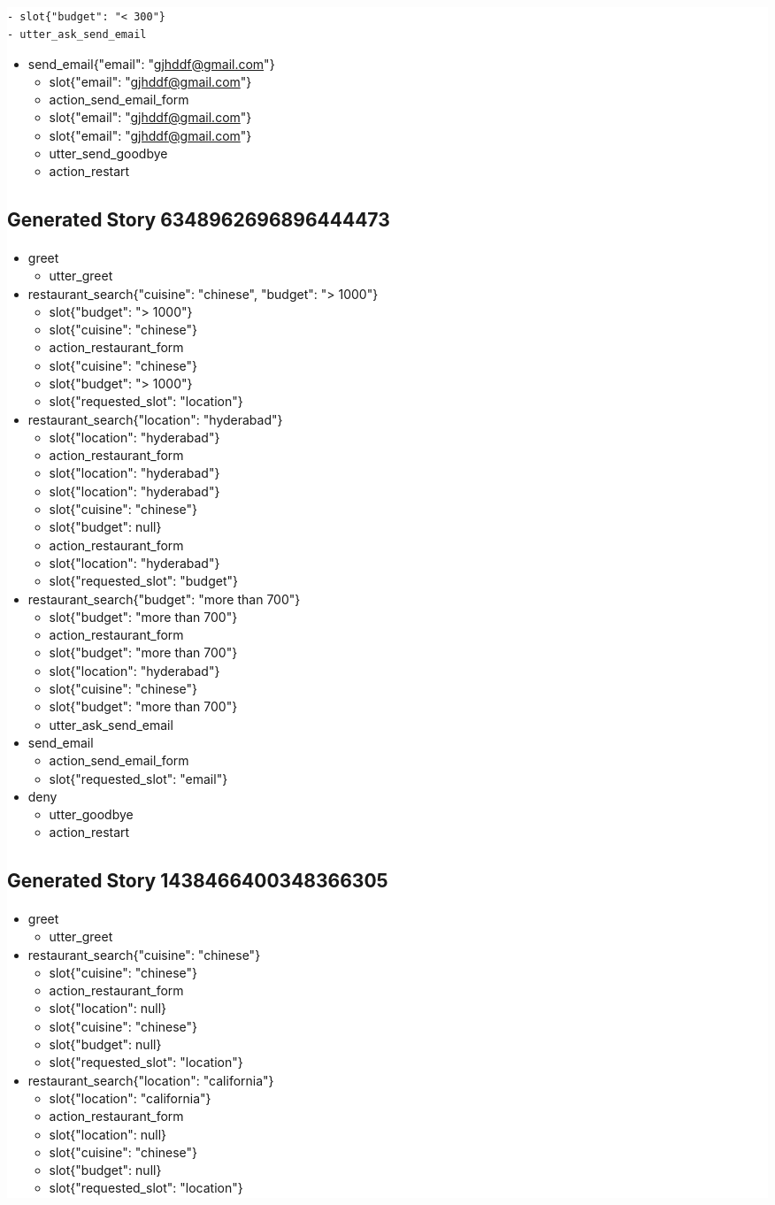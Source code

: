     - slot{"budget": "< 300"}
    - utter_ask_send_email
* send_email{"email": "gjhddf@gmail.com"}
    - slot{"email": "gjhddf@gmail.com"}
    - action_send_email_form
    - slot{"email": "gjhddf@gmail.com"}
    - slot{"email": "gjhddf@gmail.com"}
    - utter_send_goodbye
    - action_restart

## Generated Story 6348962696896444473
* greet
    - utter_greet
* restaurant_search{"cuisine": "chinese", "budget": "> 1000"}
    - slot{"budget": "> 1000"}
    - slot{"cuisine": "chinese"}
    - action_restaurant_form
    - slot{"cuisine": "chinese"}
    - slot{"budget": "> 1000"}
    - slot{"requested_slot": "location"}
* restaurant_search{"location": "hyderabad"}
    - slot{"location": "hyderabad"}
    - action_restaurant_form
    - slot{"location": "hyderabad"}
    - slot{"location": "hyderabad"}
    - slot{"cuisine": "chinese"}
    - slot{"budget": null}
    - action_restaurant_form
    - slot{"location": "hyderabad"}
    - slot{"requested_slot": "budget"}
* restaurant_search{"budget": "more than 700"}
    - slot{"budget": "more than 700"}
    - action_restaurant_form
    - slot{"budget": "more than 700"}
    - slot{"location": "hyderabad"}
    - slot{"cuisine": "chinese"}
    - slot{"budget": "more than 700"}
    - utter_ask_send_email
* send_email
    - action_send_email_form
    - slot{"requested_slot": "email"}
* deny
    - utter_goodbye
    - action_restart

## Generated Story 1438466400348366305
* greet
    - utter_greet
* restaurant_search{"cuisine": "chinese"}
    - slot{"cuisine": "chinese"}
    - action_restaurant_form
    - slot{"location": null}
    - slot{"cuisine": "chinese"}
    - slot{"budget": null}
    - slot{"requested_slot": "location"}
* restaurant_search{"location": "california"}
    - slot{"location": "california"}
    - action_restaurant_form
    - slot{"location": null}
    - slot{"cuisine": "chinese"}
    - slot{"budget": null}
    - slot{"requested_slot": "location"}